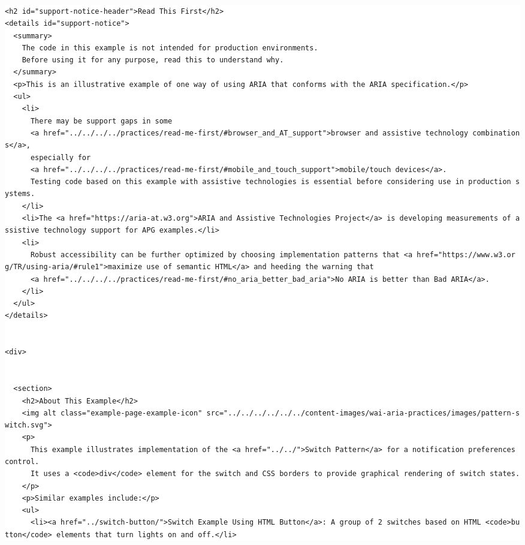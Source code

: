 <script>
const addBodyClass = undefined;
const enableSidebar = true;
if (addBodyClass) document.body.classList.add(addBodyClass);
if (enableSidebar) document.body.classList.add('has-sidebar');
</script>
    

<script>
    const parentPage = window.location.pathname.match(
      /\/(patterns|practices|about)\//
    )?.[1];
    if (parentPage) {
      const parentHref = 'a[href*="' + parentPage + '"]';
      document.querySelector(parentHref).classList.add('active');
    }
  </script>
<div>

    <h2 id="support-notice-header">Read This First</h2>
    <details id="support-notice">
      <summary>
        The code in this example is not intended for production environments.
        Before using it for any purpose, read this to understand why.
      </summary>
      <p>This is an illustrative example of one way of using ARIA that conforms with the ARIA specification.</p>
      <ul>
        <li>
          There may be support gaps in some
          <a href="../../../../practices/read-me-first/#browser_and_AT_support">browser and assistive technology combinations</a>,
          especially for
          <a href="../../../../practices/read-me-first/#mobile_and_touch_support">mobile/touch devices</a>.
          Testing code based on this example with assistive technologies is essential before considering use in production systems.
        </li>
        <li>The <a href="https://aria-at.w3.org">ARIA and Assistive Technologies Project</a> is developing measurements of assistive technology support for APG examples.</li>
        <li>
          Robust accessibility can be further optimized by choosing implementation patterns that <a href="https://www.w3.org/TR/using-aria/#rule1">maximize use of semantic HTML</a> and heeding the warning that
          <a href="../../../../practices/read-me-first/#no_aria_better_bad_aria">No ARIA is better than Bad ARIA</a>.
        </li>
      </ul>
    </details>
  
    
    <div>
      

      <section>
        <h2>About This Example</h2>
        <img alt class="example-page-example-icon" src="../../../../../../content-images/wai-aria-practices/images/pattern-switch.svg">
        <p>
          This example illustrates implementation of the <a href="../../">Switch Pattern</a> for a notification preferences control.
          It uses a <code>div</code> element for the switch and CSS borders to provide graphical rendering of switch states.
        </p>
        <p>Similar examples include:</p>
        <ul>
          <li><a href="../switch-button/">Switch Example Using HTML Button</a>: A group of 2 switches based on HTML <code>button</code> elements that turn lights on and off.</li>